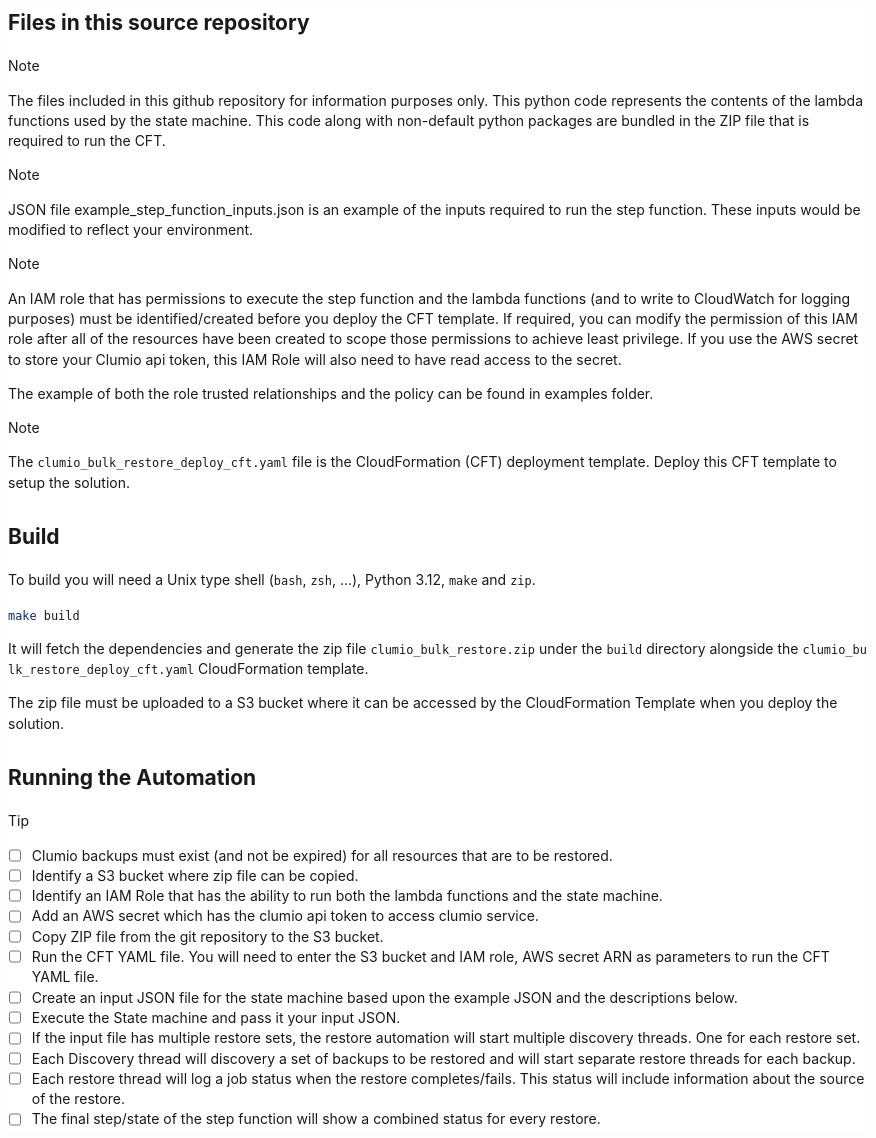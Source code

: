 ## Files in this source repository

> [!NOTE]
> The files included in this github repository for information purposes only.
> This python code represents the contents of the lambda functions used by the
> state machine. This code along with non-default python packages are bundled in
> the ZIP file that is required to run the CFT.

> [!NOTE]
> JSON file example_step_function_inputs.json is an example of the inputs
> required to run the step function. These inputs would be modified to reflect
> your environment.


> [!NOTE]
> An IAM role that has permissions to execute the step function and the lambda
> functions (and to write to CloudWatch for logging purposes) must be
> identified/created before you deploy the CFT template. If required, you can
> modify the permission of this IAM role after all of the resources have been
> created to scope those permissions to achieve least privilege. If you use the
> AWS secret to store your Clumio api token, this IAM Role will also need to
> have read access to the secret.
> 
> The example of both the role trusted relationships and the policy can be found
> in examples folder.

> [!NOTE]
> The `clumio_bulk_restore_deploy_cft.yaml` file is the CloudFormation (CFT)
> deployment template. Deploy this CFT template to setup the solution.

## Build

To build you will need a Unix type shell (`bash`, `zsh`, ...), Python 3.12, `make` and `zip`.

```bash
make build
```

It will fetch the dependencies and generate the zip file `clumio_bulk_restore.zip`
under the `build` directory alongside the `clumio_bulk_restore_deploy_cft.yaml`
CloudFormation template.

The zip file must be uploaded to a S3 bucket where it can be accessed by the
CloudFormation Template when you deploy the solution.

## Running the Automation
> [!TIP]
> - [ ] Clumio backups must exist (and not be expired) for all resources that are to be restored.
> - [ ] Identify a S3 bucket where zip file can be copied.
> - [ ] Identify an IAM Role that has the ability to run both the lambda functions and the state machine.
> - [ ] Add an AWS secret which has the clumio api token to access clumio service.
> - [ ] Copy ZIP file from the git repository to the S3 bucket.
> - [ ] Run the CFT YAML file.  You will need to enter the S3 bucket and IAM role, AWS secret ARN as parameters to run the CFT YAML file.
> - [ ] Create an input JSON file for the state machine based upon the example JSON and the descriptions below.
> - [ ] Execute the State machine and pass it your input JSON.
> - [ ] If the input file has multiple restore sets, the restore automation will start multiple discovery threads.  One for each restore set.
> - [ ] Each Discovery thread will discovery a set of backups to be restored and will start separate restore threads for each backup.
> - [ ] Each restore thread will log a job status when the restore completes/fails.  This status will include information about the source of the restore.
> - [ ] The final step/state of the step function will show a combined status for every restore.

